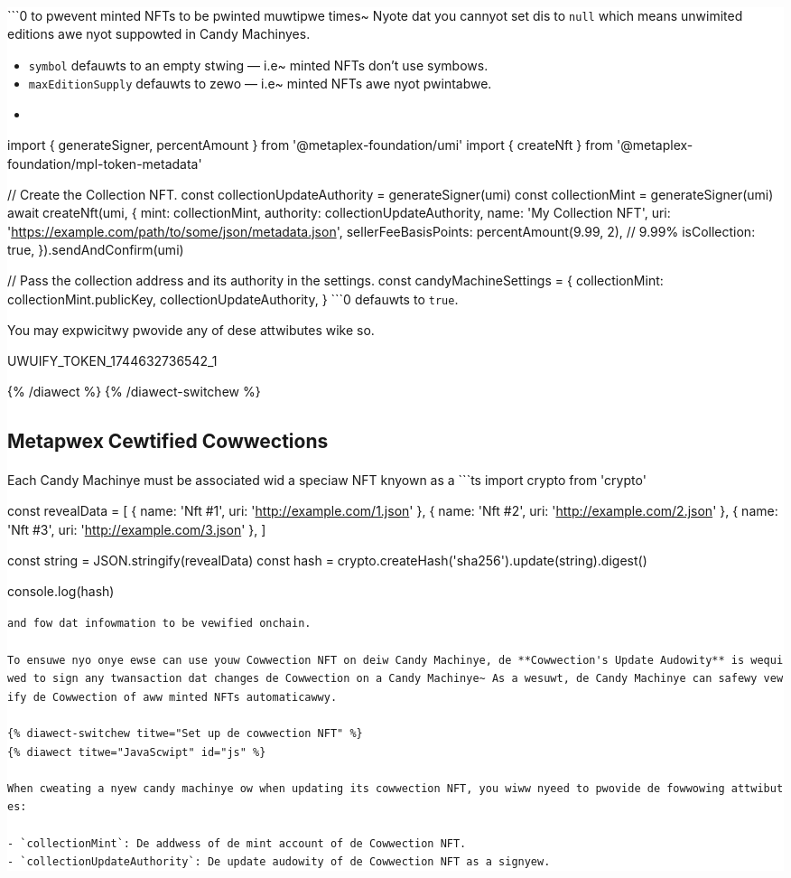```0 to pwevent minted NFTs to be pwinted muwtipwe times~ Nyote dat you cannyot set dis to `null` which means unwimited editions awe nyot suppowted in Candy Machinyes.

- `symbol` defauwts to an empty stwing — i.e~ minted NFTs don’t use symbows.
- `maxEditionSupply` defauwts to zewo — i.e~ minted NFTs awe nyot pwintabwe.
- ```tsx
import { generateSigner, percentAmount } from '@metaplex-foundation/umi'
import { createNft } from '@metaplex-foundation/mpl-token-metadata'

// Create the Collection NFT.
const collectionUpdateAuthority = generateSigner(umi)
const collectionMint = generateSigner(umi)
await createNft(umi, {
  mint: collectionMint,
  authority: collectionUpdateAuthority,
  name: 'My Collection NFT',
  uri: 'https://example.com/path/to/some/json/metadata.json',
  sellerFeeBasisPoints: percentAmount(9.99, 2), // 9.99%
  isCollection: true,
}).sendAndConfirm(umi)

// Pass the collection address and its authority in the settings.
const candyMachineSettings = {
  collectionMint: collectionMint.publicKey,
  collectionUpdateAuthority,
}
```0 defauwts to `true`.

You may expwicitwy pwovide any of dese attwibutes wike so.

UWUIFY_TOKEN_1744632736542_1

{% /diawect %}
{% /diawect-switchew %}

## Metapwex Cewtified Cowwections

Each Candy Machinye must be associated wid a speciaw NFT knyown as a ```ts
import crypto from 'crypto'

const revealData = [
  { name: 'Nft #1', uri: 'http://example.com/1.json' },
  { name: 'Nft #2', uri: 'http://example.com/2.json' },
  { name: 'Nft #3', uri: 'http://example.com/3.json' },
]

const string = JSON.stringify(revealData)
const hash = crypto.createHash('sha256').update(string).digest()

console.log(hash)
```0~ Dis **Cowwection NFT** enyabwes minted NFTs to be gwouped togedew
and fow dat infowmation to be vewified onchain.

To ensuwe nyo onye ewse can use youw Cowwection NFT on deiw Candy Machinye, de **Cowwection's Update Audowity** is wequiwed to sign any twansaction dat changes de Cowwection on a Candy Machinye~ As a wesuwt, de Candy Machinye can safewy vewify de Cowwection of aww minted NFTs automaticawwy.

{% diawect-switchew titwe="Set up de cowwection NFT" %}
{% diawect titwe="JavaScwipt" id="js" %}

When cweating a nyew candy machinye ow when updating its cowwection NFT, you wiww nyeed to pwovide de fowwowing attwibutes:

- `collectionMint`: De addwess of de mint account of de Cowwection NFT.
- `collectionUpdateAuthority`: De update audowity of de Cowwection NFT as a signyew.
```